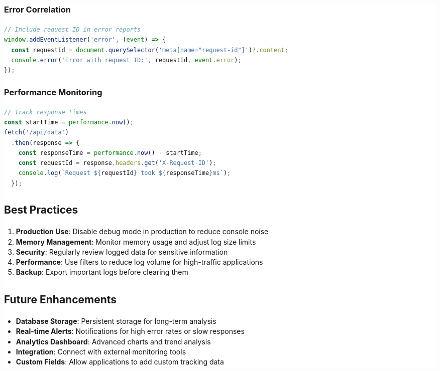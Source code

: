 ### Error Correlation
```javascript
// Include request ID in error reports
window.addEventListener('error', (event) => {
  const requestId = document.querySelector('meta[name="request-id"]')?.content;
  console.error('Error with request ID:', requestId, event.error);
});
```

### Performance Monitoring
```javascript
// Track response times
const startTime = performance.now();
fetch('/api/data')
  .then(response => {
    const responseTime = performance.now() - startTime;
    const requestId = response.headers.get('X-Request-ID');
    console.log(`Request ${requestId} took ${responseTime}ms`);
  });
```

## Best Practices

1. **Production Use**: Disable debug mode in production to reduce console noise
2. **Memory Management**: Monitor memory usage and adjust log size limits
3. **Security**: Regularly review logged data for sensitive information
4. **Performance**: Use filters to reduce log volume for high-traffic applications
5. **Backup**: Export important logs before clearing them

## Future Enhancements

- **Database Storage**: Persistent storage for long-term analysis
- **Real-time Alerts**: Notifications for high error rates or slow responses
- **Analytics Dashboard**: Advanced charts and trend analysis
- **Integration**: Connect with external monitoring tools
- **Custom Fields**: Allow applications to add custom tracking data
